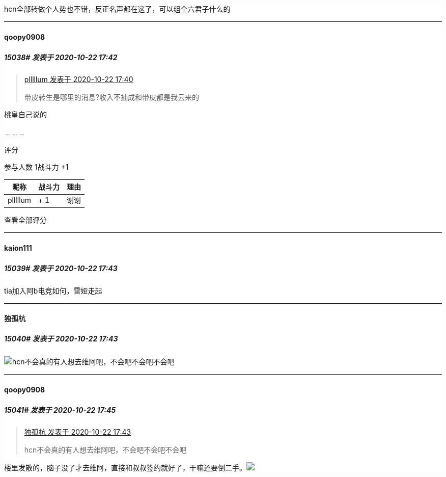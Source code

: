 
hcn全部转做个人势也不错，反正名声都在这了，可以组个六君子什么的


*****

####  qoopy0908  
##### 15038#       发表于 2020-10-22 17:42


<blockquote><a href="httphttps://bbs.saraba1st.com/2b/forum.php?mod=redirect&amp;goto=findpost&amp;pid=49130043&amp;ptid=1963398" target="_blank">plllllum 发表于 2020-10-22 17:40</a>

带皮转生是哪里的消息?收入不抽成和带皮都是我云来的</blockquote>
桃皇自己说的


﹍﹍﹍

评分


 参与人数 1战斗力 +1

|昵称|战斗力|理由|
|----|---|---|
| plllllum| + 1|谢谢|


查看全部评分


*****

####  kaion111  
##### 15039#       发表于 2020-10-22 17:43


tia加入阿b电竞如何，雷娅走起


*****

####  独孤杭  
##### 15040#       发表于 2020-10-22 17:43


<img src="https://static.saraba1st.com/image/smiley/face2017/067.png" referrerpolicy="no-referrer">hcn不会真的有人想去维阿吧，不会吧不会吧不会吧


*****

####  qoopy0908  
##### 15041#       发表于 2020-10-22 17:45


<blockquote><a href="httphttps://bbs.saraba1st.com/2b/forum.php?mod=redirect&amp;goto=findpost&amp;pid=49130086&amp;ptid=1963398" target="_blank">独孤杭 发表于 2020-10-22 17:43</a>

hcn不会真的有人想去维阿吧，不会吧不会吧不会吧</blockquote>
楼里发散的，脑子没了才去维阿，直接和叔叔签约就好了，干嘛还要倒二手。<img src="https://static.saraba1st.com/image/smiley/face2017/067.png" referrerpolicy="no-referrer">
